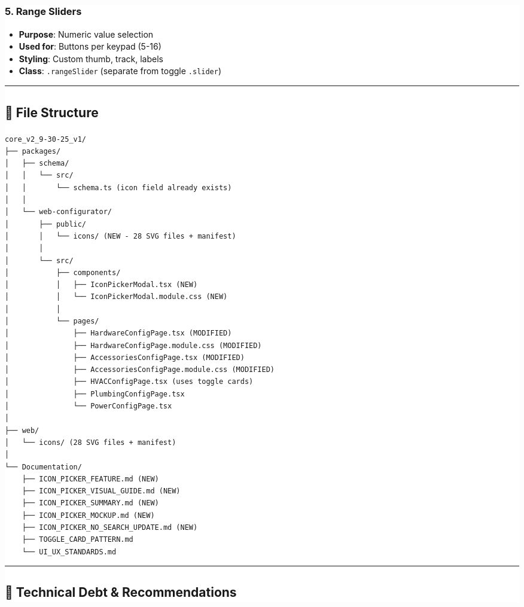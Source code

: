 ### 5. Range Sliders
- **Purpose**: Numeric value selection
- **Used for**: Buttons per keypad (5-16)
- **Styling**: Custom thumb, track, labels
- **Class**: `.rangeSlider` (separate from toggle `.slider`)

---

## 📂 File Structure

```
core_v2_9-30-25_v1/
├── packages/
│   ├── schema/
│   │   └── src/
│   │       └── schema.ts (icon field already exists)
│   │
│   └── web-configurator/
│       ├── public/
│       │   └── icons/ (NEW - 28 SVG files + manifest)
│       │
│       └── src/
│           ├── components/
│           │   ├── IconPickerModal.tsx (NEW)
│           │   └── IconPickerModal.module.css (NEW)
│           │
│           └── pages/
│               ├── HardwareConfigPage.tsx (MODIFIED)
│               ├── HardwareConfigPage.module.css (MODIFIED)
│               ├── AccessoriesConfigPage.tsx (MODIFIED)
│               ├── AccessoriesConfigPage.module.css (MODIFIED)
│               ├── HVACConfigPage.tsx (uses toggle cards)
│               ├── PlumbingConfigPage.tsx
│               └── PowerConfigPage.tsx
│
├── web/
│   └── icons/ (28 SVG files + manifest)
│
└── Documentation/
    ├── ICON_PICKER_FEATURE.md (NEW)
    ├── ICON_PICKER_VISUAL_GUIDE.md (NEW)
    ├── ICON_PICKER_SUMMARY.md (NEW)
    ├── ICON_PICKER_MOCKUP.md (NEW)
    ├── ICON_PICKER_NO_SEARCH_UPDATE.md (NEW)
    ├── TOGGLE_CARD_PATTERN.md
    └── UI_UX_STANDARDS.md
```

---

## 🔧 Technical Debt & Recommendations
